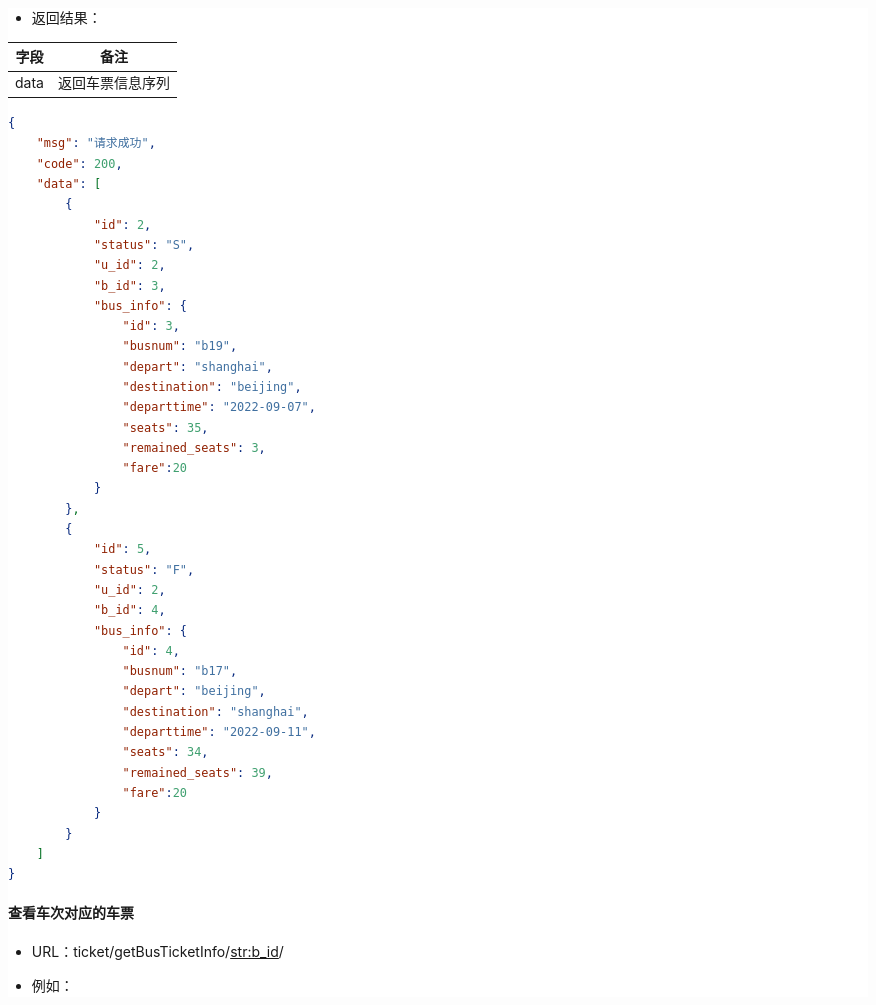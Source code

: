   

- 返回结果：

| 字段 |       备注       |
| :--: | :--------------: |
| data | 返回车票信息序列 |

```json
{
    "msg": "请求成功",
    "code": 200,
    "data": [
        {
            "id": 2,
            "status": "S",
            "u_id": 2,
            "b_id": 3,
            "bus_info": {
                "id": 3,
                "busnum": "b19",
                "depart": "shanghai",
                "destination": "beijing",
                "departtime": "2022-09-07",
                "seats": 35,
                "remained_seats": 3,
                "fare":20
            }
        },
        {
            "id": 5,
            "status": "F",
            "u_id": 2,
            "b_id": 4,
            "bus_info": {
                "id": 4,
                "busnum": "b17",
                "depart": "beijing",
                "destination": "shanghai",
                "departtime": "2022-09-11",
                "seats": 34,
                "remained_seats": 39,
                "fare":20
            }
        }
    ]
}
```

#### 查看车次对应的车票

- URL：ticket/getBusTicketInfo/<str:b_id>/

- 例如：
